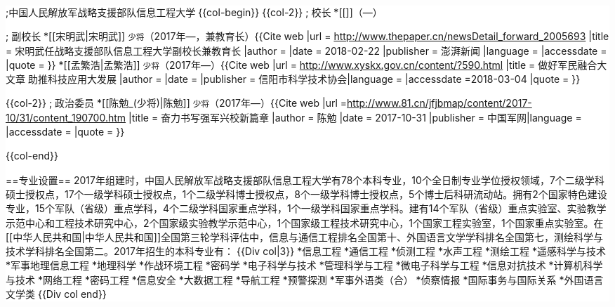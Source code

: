 ;中国人民解放军战略支援部队信息工程大学
{{col-begin}}
{{col-2}}
; 校长
*[[]]（—）

; 副校长
*[[宋明武|宋明武]] <small>少将</small>（2017年—，兼教育长）<ref>{{Cite web |url = http://www.thepaper.cn/newsDetail_forward_2005693 |title = 宋明武任战略支援部队信息工程大学副校长兼教育长 |author =  |date =  2018-02-22 |publisher = 澎湃新闻 |language =  |accessdate =  |quote =  }}</ref>
*[[孟繁浩|孟繁浩]] <small>少将</small>（2017年—）<ref>{{Cite web |url = http://www.xyskx.gov.cn/content/?590.html |title = 做好军民融合大文章 助推科技应用大发展 |author =  |date =  |publisher =  信阳市科学技术协会|language =  |accessdate =2018-03-04  |quote =  }}</ref>
 
{{col-2}}
; 政治委员
*[[陈勉_(少将)|陈勉]] <small>少将</small>（2017年—）<ref>{{Cite web |url =http://www.81.cn/jfjbmap/content/2017-10/31/content_190700.htm  |title = 奋力书写强军兴校新篇章 |author = 陈勉 |date = 2017-10-31 |publisher =  中国军网|language =  |accessdate =  |quote =  }}</ref>
 
{{col-end}}

==专业设置==
2017年组建时，中国人民解放军战略支援部队信息工程大学有78个本科专业，10个全日制专业学位授权领域，7个二级学科硕士授权点，17个一级学科硕士授权点，1个二级学科博士授权点，8个一级学科博士授权点，5个博士后科研流动站。拥有2个国家特色建设专业，15个军队（省级）重点学科，4个二级学科国家重点学科，1个一级学科国家重点学科。建有14个军队（省级）重点实验室、实验教学示范中心和工程技术研究中心，2个国家级实验教学示范中心，1个国家级工程技术研究中心，1个国家工程实验室，1个国家重点实验室。在[[中华人民共和国|中华人民共和国]]全国第三轮学科评估中，信息与通信工程排名全国第十、外国语言文学学科排名全国第七，测绘科学与技术学科排名全国第二。2017年招生的本科专业有<ref name=xunli/>：
{{Div col|3}}
*信息工程
*通信工程
*侦测工程
*水声工程
*测绘工程
*遥感科学与技术
*军事地理信息工程
*地理科学
*作战环境工程
*密码学
*电子科学与技术
*管理科学与工程
*微电子科学与工程
*信息对抗技术
*计算机科学与技术
*网络工程
*密码工程
*信息安全
*大数据工程
*导航工程
*预警探测
*军事外语类（合）
*侦察情报
*国际事务与国际关系
*外国语言文学类<ref name=xunli/>
{{Div col end}}

